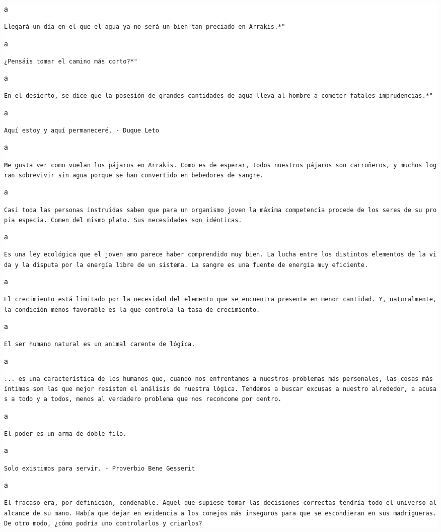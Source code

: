a

	Llegará un día en el que el agua ya no será un bien tan preciado en Arrakis.*"

a

	¿Pensáis tomar el camino más corto?*"

a

	En el desierto, se dice que la posesión de grandes cantidades de agua lleva al hombre a cometer fatales imprudencias.*"

a

	Aquí estoy y aquí permaneceré. - Duque Leto

a

	Me gusta ver como vuelan los pájaros en Arrakis. Como es de esperar, todos nuestros pájaros son carroñeros, y muchos logran sobrevivir sin agua porque se han convertido en bebedores de sangre.

a

	Casi toda las personas instruidas saben que para un organismo joven la máxima competencia procede de los seres de su propia especia. Comen del mismo plato. Sus necesidades son idénticas.

a

	Es una ley ecológica que el joven amo parece haber comprendido muy bien. La lucha entre los distintos elementos de la vida y la disputa por la energía libre de un sistema. La sangre es una fuente de energía muy eficiente.

a

	El crecimiento está limitado por la necesidad del elemento que se encuentra presente en menor cantidad. Y, naturalmente, la condición menos favorable es la que controla la tasa de crecimiento.

a

	El ser humano natural es un animal carente de lógica.

a

	... es una característica de los humanos que, cuando nos enfrentamos a nuestros problemas más personales, las cosas más íntimas son las que mejor resisten el análisis de nuestra lógica. Tendemos a buscar excusas a nuestro alrededor, a acusas a todo y a todos, menos al verdadero problema que nos reconcome por dentro.

a

	El poder es un arma de doble filo.

a

	Solo existimos para servir. - Proverbio Bene Gesserit

a

	El fracaso era, por definición, condenable. Aquel que supiese tomar las decisiones correctas tendría todo el universo al alcance de su mano. Había que dejar en evidencia a los conejos más inseguros para que se escondieran en sus madrigueras. De otro modo, ¿cómo podría uno controlarlos y criarlos?
